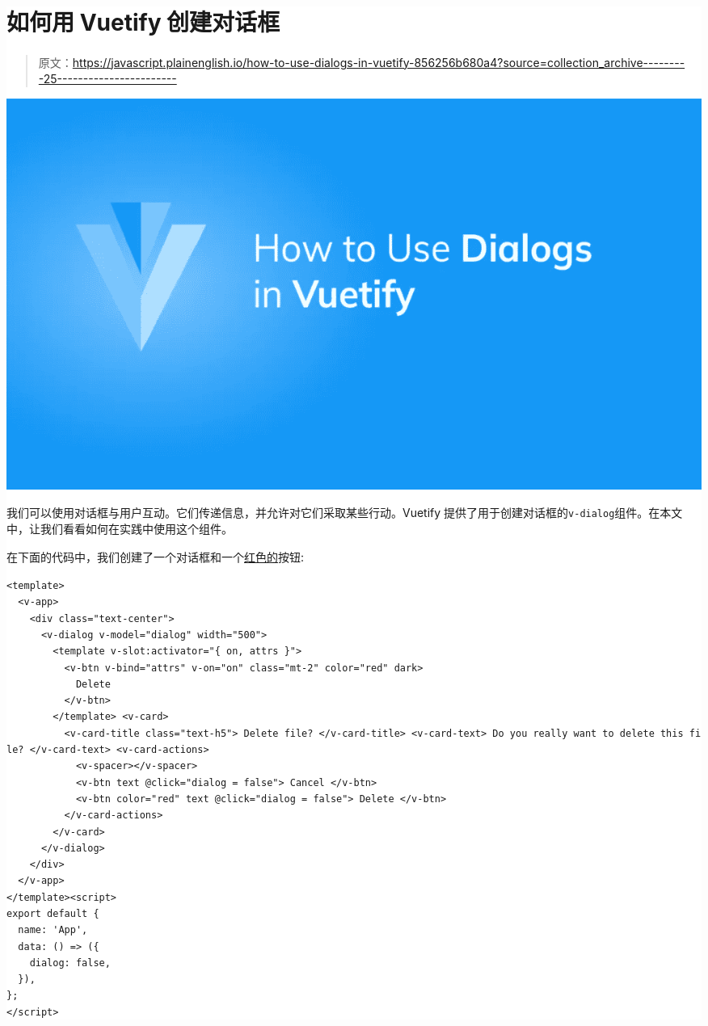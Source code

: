 # 如何用 Vuetify 创建对话框

> 原文：<https://javascript.plainenglish.io/how-to-use-dialogs-in-vuetify-856256b680a4?source=collection_archive---------25----------------------->

![](img/80a9db3a203adefa59edc99d055ce112.png)

我们可以使用对话框与用户互动。它们传递信息，并允许对它们采取某些行动。Vuetify 提供了用于创建对话框的`v-dialog`组件。在本文中，让我们看看如何在实践中使用这个组件。

在下面的代码中，我们创建了一个对话框和一个[红色](https://codingbeautydev.com/blog/how-to-use-buttons-in-vuetify/)[的](https://codingbeautydev.com/blog/how-to-use-color-in-vuetify/)按钮:

```
<template>
  <v-app>
    <div class="text-center">
      <v-dialog v-model="dialog" width="500">
        <template v-slot:activator="{ on, attrs }">
          <v-btn v-bind="attrs" v-on="on" class="mt-2" color="red" dark>
            Delete
          </v-btn>
        </template> <v-card>
          <v-card-title class="text-h5"> Delete file? </v-card-title> <v-card-text> Do you really want to delete this file? </v-card-text> <v-card-actions>
            <v-spacer></v-spacer>
            <v-btn text @click="dialog = false"> Cancel </v-btn>
            <v-btn color="red" text @click="dialog = false"> Delete </v-btn>
          </v-card-actions>
        </v-card>
      </v-dialog>
    </div>
  </v-app>
</template><script>
export default {
  name: 'App',
  data: () => ({
    dialog: false,
  }),
};
</script>
```